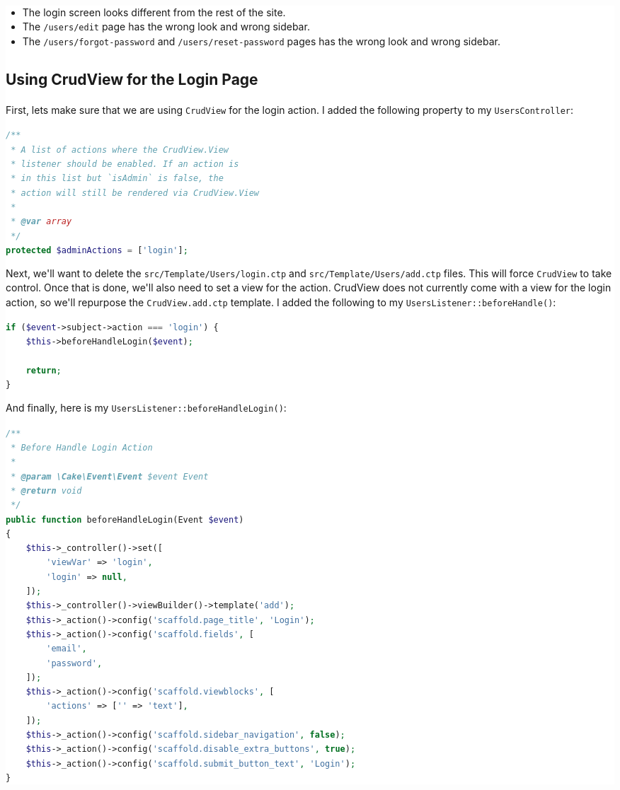 - The login screen looks different from the rest of the site.
- The `/users/edit` page has the wrong look and wrong sidebar.
- The `/users/forgot-password` and `/users/reset-password` pages has the wrong look and wrong sidebar.

## Using CrudView for the Login Page

First, lets make sure that we are using `CrudView` for the login action. I added the following property to my `UsersController`:

```php
/**
 * A list of actions where the CrudView.View
 * listener should be enabled. If an action is
 * in this list but `isAdmin` is false, the
 * action will still be rendered via CrudView.View
 *
 * @var array
 */
protected $adminActions = ['login'];
```

Next, we'll want to delete the `src/Template/Users/login.ctp` and `src/Template/Users/add.ctp` files. This will force `CrudView` to take control. Once that is done, we'll also need to set a view for the action. CrudView does not currently come with a view for the login action, so we'll repurpose the `CrudView.add.ctp` template. I added the following to my `UsersListener::beforeHandle()`:

```php
if ($event->subject->action === 'login') {
    $this->beforeHandleLogin($event);

    return;
}
```

And finally, here is my `UsersListener::beforeHandleLogin()`:

```php
/**
 * Before Handle Login Action
 *
 * @param \Cake\Event\Event $event Event
 * @return void
 */
public function beforeHandleLogin(Event $event)
{
    $this->_controller()->set([
        'viewVar' => 'login',
        'login' => null,
    ]);
    $this->_controller()->viewBuilder()->template('add');
    $this->_action()->config('scaffold.page_title', 'Login');
    $this->_action()->config('scaffold.fields', [
        'email',
        'password',
    ]);
    $this->_action()->config('scaffold.viewblocks', [
        'actions' => ['' => 'text'],
    ]);
    $this->_action()->config('scaffold.sidebar_navigation', false);
    $this->_action()->config('scaffold.disable_extra_buttons', true);
    $this->_action()->config('scaffold.submit_button_text', 'Login');
}
```
